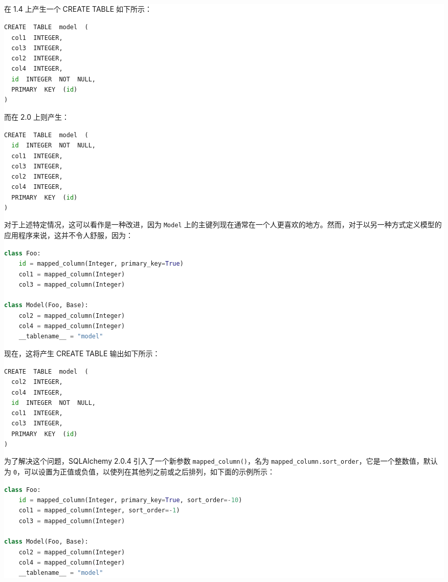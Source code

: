 在 1.4 上产生一个 CREATE TABLE 如下所示：

```py
CREATE  TABLE  model  (
  col1  INTEGER,
  col3  INTEGER,
  col2  INTEGER,
  col4  INTEGER,
  id  INTEGER  NOT  NULL,
  PRIMARY  KEY  (id)
)
```

而在 2.0 上则产生：

```py
CREATE  TABLE  model  (
  id  INTEGER  NOT  NULL,
  col1  INTEGER,
  col3  INTEGER,
  col2  INTEGER,
  col4  INTEGER,
  PRIMARY  KEY  (id)
)
```

对于上述特定情况，这可以看作是一种改进，因为 `Model` 上的主键列现在通常在一个人更喜欢的地方。然而，对于以另一种方式定义模型的应用程序来说，这并不令人舒服，因为：

```py
class Foo:
    id = mapped_column(Integer, primary_key=True)
    col1 = mapped_column(Integer)
    col3 = mapped_column(Integer)

class Model(Foo, Base):
    col2 = mapped_column(Integer)
    col4 = mapped_column(Integer)
    __tablename__ = "model"
```

现在，这将产生 CREATE TABLE 输出如下所示：

```py
CREATE  TABLE  model  (
  col2  INTEGER,
  col4  INTEGER,
  id  INTEGER  NOT  NULL,
  col1  INTEGER,
  col3  INTEGER,
  PRIMARY  KEY  (id)
)
```

为了解决这个问题，SQLAlchemy 2.0.4 引入了一个新参数 `mapped_column()`，名为 `mapped_column.sort_order`，它是一个整数值，默认为 `0`，可以设置为正值或负值，以使列在其他列之前或之后排列，如下面的示例所示：

```py
class Foo:
    id = mapped_column(Integer, primary_key=True, sort_order=-10)
    col1 = mapped_column(Integer, sort_order=-1)
    col3 = mapped_column(Integer)

class Model(Foo, Base):
    col2 = mapped_column(Integer)
    col4 = mapped_column(Integer)
    __tablename__ = "model"
```
